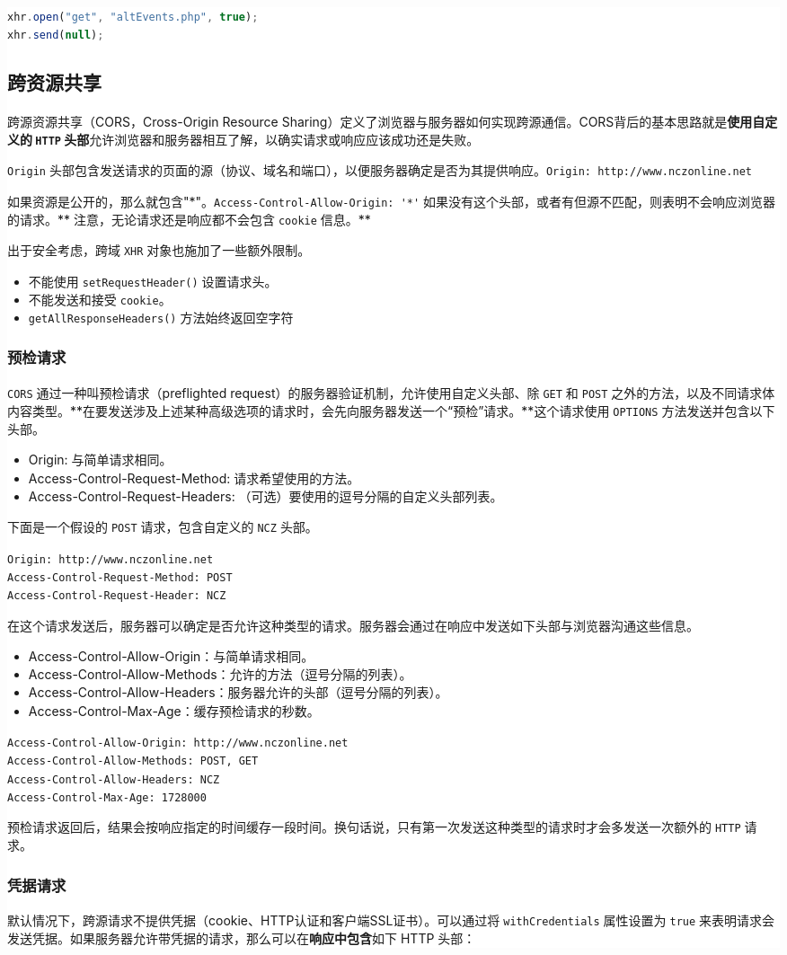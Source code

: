 ```js
xhr.open("get", "altEvents.php", true);
xhr.send(null);
```

## 跨资源共享

跨源资源共享（CORS，Cross-Origin Resource Sharing）定义了浏览器与服务器如何实现跨源通信。CORS背后的基本思路就是**使用自定义的 `HTTP` 头部**允许浏览器和服务器相互了解，以确实请求或响应应该成功还是失败。

`Origin` 头部包含发送请求的页面的源（协议、域名和端口），以便服务器确定是否为其提供响应。`Origin: http://www.nczonline.net`

如果资源是公开的，那么就包含"*"。`Access-Control-Allow-Origin: '*'` 如果没有这个头部，或者有但源不匹配，则表明不会响应浏览器的请求。** 注意，无论请求还是响应都不会包含 `cookie` 信息。**

出于安全考虑，跨域 `XHR` 对象也施加了一些额外限制。  

- 不能使用 `setRequestHeader()` 设置请求头。
- 不能发送和接受 `cookie`。
- `getAllResponseHeaders()`  方法始终返回空字符

### 预检请求

`CORS` 通过一种叫预检请求（preflighted request）的服务器验证机制，允许使用自定义头部、除 `GET` 和 `POST` 之外的方法，以及不同请求体内容类型。**在要发送涉及上述某种高级选项的请求时，会先向服务器发送一个“预检”请求。**这个请求使用 `OPTIONS` 方法发送并包含以下头部。

- Origin: 与简单请求相同。
- Access-Control-Request-Method: 请求希望使用的方法。
- Access-Control-Request-Headers: （可选）要使用的逗号分隔的自定义头部列表。

下面是一个假设的 `POST` 请求，包含自定义的 `NCZ` 头部。

```txt
Origin: http://www.nczonline.net
Access-Control-Request-Method: POST
Access-Control-Request-Header: NCZ
```

在这个请求发送后，服务器可以确定是否允许这种类型的请求。服务器会通过在响应中发送如下头部与浏览器沟通这些信息。

- Access-Control-Allow-Origin：与简单请求相同。
- Access-Control-Allow-Methods：允许的方法（逗号分隔的列表）。
- Access-Control-Allow-Headers：服务器允许的头部（逗号分隔的列表）。
- Access-Control-Max-Age：缓存预检请求的秒数。

```txt
Access-Control-Allow-Origin: http://www.nczonline.net
Access-Control-Allow-Methods: POST, GET
Access-Control-Allow-Headers: NCZ
Access-Control-Max-Age: 1728000
```

预检请求返回后，结果会按响应指定的时间缓存一段时间。换句话说，只有第一次发送这种类型的请求时才会多发送一次额外的 `HTTP` 请求。

### 凭据请求

默认情况下，跨源请求不提供凭据（cookie、HTTP认证和客户端SSL证书）。可以通过将 `withCredentials` 属性设置为 `true` 来表明请求会发送凭据。如果服务器允许带凭据的请求，那么可以在**响应中包含**如下 HTTP 头部：
